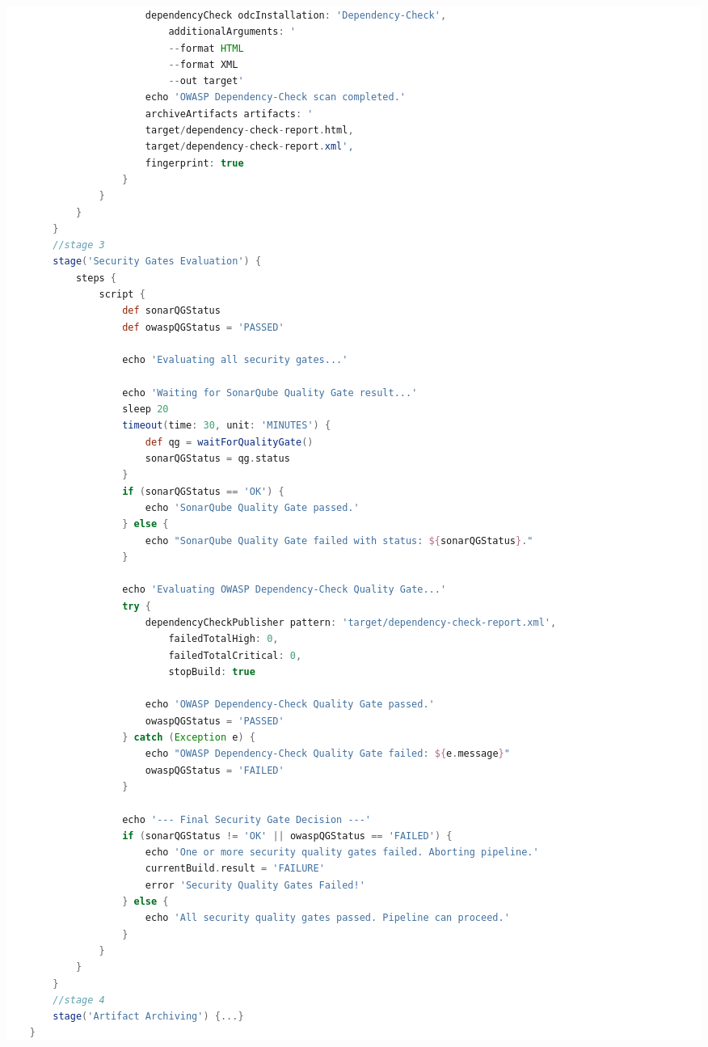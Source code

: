 ```groovy
                        dependencyCheck odcInstallation: 'Dependency-Check',
                            additionalArguments: '
                            --format HTML
                            --format XML
                            --out target'
                        echo 'OWASP Dependency-Check scan completed.'
                        archiveArtifacts artifacts: '
                        target/dependency-check-report.html,
                        target/dependency-check-report.xml',
                        fingerprint: true
                    }
                }
            }
        }
        //stage 3
        stage('Security Gates Evaluation') {
            steps {
                script {
                    def sonarQGStatus
                    def owaspQGStatus = 'PASSED'

                    echo 'Evaluating all security gates...'

                    echo 'Waiting for SonarQube Quality Gate result...'
                    sleep 20
                    timeout(time: 30, unit: 'MINUTES') {
                        def qg = waitForQualityGate()
                        sonarQGStatus = qg.status
                    }
                    if (sonarQGStatus == 'OK') {
                        echo 'SonarQube Quality Gate passed.'
                    } else {
                        echo "SonarQube Quality Gate failed with status: ${sonarQGStatus}."
                    }

                    echo 'Evaluating OWASP Dependency-Check Quality Gate...'
                    try {
                        dependencyCheckPublisher pattern: 'target/dependency-check-report.xml',
                            failedTotalHigh: 0,
                            failedTotalCritical: 0,
                            stopBuild: true

                        echo 'OWASP Dependency-Check Quality Gate passed.'
                        owaspQGStatus = 'PASSED'
                    } catch (Exception e) {
                        echo "OWASP Dependency-Check Quality Gate failed: ${e.message}"
                        owaspQGStatus = 'FAILED'
                    }

                    echo '--- Final Security Gate Decision ---'
                    if (sonarQGStatus != 'OK' || owaspQGStatus == 'FAILED') {
                        echo 'One or more security quality gates failed. Aborting pipeline.'
                        currentBuild.result = 'FAILURE'
                        error 'Security Quality Gates Failed!'
                    } else {
                        echo 'All security quality gates passed. Pipeline can proceed.'
                    }
                }
            }
        }
        //stage 4
        stage('Artifact Archiving') {...}
    }
```